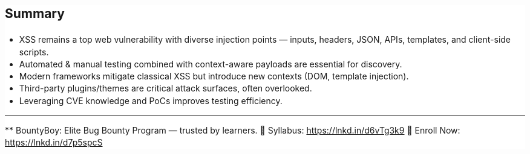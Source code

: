 
## Summary  
- XSS remains a top web vulnerability with diverse injection points — inputs, headers, JSON, APIs, templates, and client-side scripts.  
- Automated & manual testing combined with context-aware payloads are essential for discovery.  
- Modern frameworks mitigate classical XSS but introduce new contexts (DOM, template injection).  
- Third-party plugins/themes are critical attack surfaces, often overlooked.  
- Leveraging CVE knowledge and PoCs improves testing efficiency.

---

** BountyBoy: Elite Bug Bounty Program — trusted by learners. 
📄 Syllabus: https://lnkd.in/d6vTg3k9 
🎯 Enroll Now: https://lnkd.in/d7p5spcS
